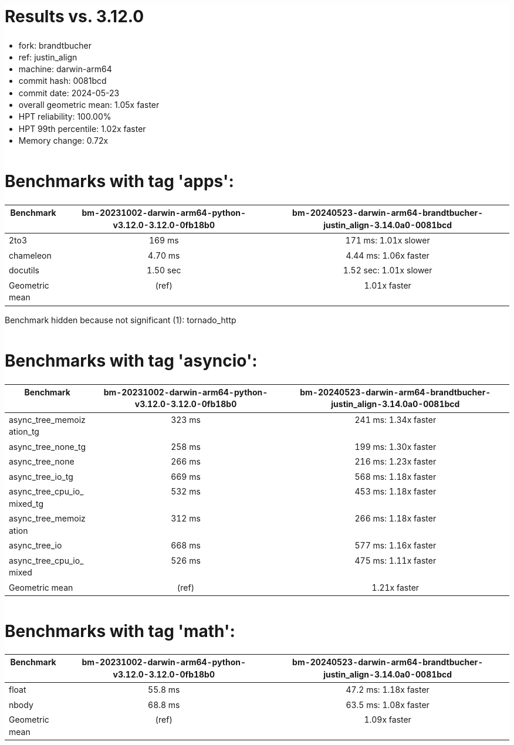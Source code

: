 # Results vs. 3.12.0

- fork: brandtbucher
- ref: justin_align
- machine: darwin-arm64
- commit hash: 0081bcd
- commit date: 2024-05-23
- overall geometric mean: 1.05x faster
- HPT reliability: 100.00%
- HPT 99th percentile: 1.02x faster
- Memory change: 0.72x

Benchmarks with tag 'apps':
===========================

| Benchmark      | bm-20231002-darwin-arm64-python-v3.12.0-3.12.0-0fb18b0 | bm-20240523-darwin-arm64-brandtbucher-justin_align-3.14.0a0-0081bcd |
|----------------|:------------------------------------------------------:|:-------------------------------------------------------------------:|
| 2to3           | 169 ms                                                 | 171 ms: 1.01x slower                                                |
| chameleon      | 4.70 ms                                                | 4.44 ms: 1.06x faster                                               |
| docutils       | 1.50 sec                                               | 1.52 sec: 1.01x slower                                              |
| Geometric mean | (ref)                                                  | 1.01x faster                                                        |

Benchmark hidden because not significant (1): tornado_http

Benchmarks with tag 'asyncio':
==============================

| Benchmark                  | bm-20231002-darwin-arm64-python-v3.12.0-3.12.0-0fb18b0 | bm-20240523-darwin-arm64-brandtbucher-justin_align-3.14.0a0-0081bcd |
|----------------------------|:------------------------------------------------------:|:-------------------------------------------------------------------:|
| async_tree_memoization_tg  | 323 ms                                                 | 241 ms: 1.34x faster                                                |
| async_tree_none_tg         | 258 ms                                                 | 199 ms: 1.30x faster                                                |
| async_tree_none            | 266 ms                                                 | 216 ms: 1.23x faster                                                |
| async_tree_io_tg           | 669 ms                                                 | 568 ms: 1.18x faster                                                |
| async_tree_cpu_io_mixed_tg | 532 ms                                                 | 453 ms: 1.18x faster                                                |
| async_tree_memoization     | 312 ms                                                 | 266 ms: 1.18x faster                                                |
| async_tree_io              | 668 ms                                                 | 577 ms: 1.16x faster                                                |
| async_tree_cpu_io_mixed    | 526 ms                                                 | 475 ms: 1.11x faster                                                |
| Geometric mean             | (ref)                                                  | 1.21x faster                                                        |

Benchmarks with tag 'math':
===========================

| Benchmark      | bm-20231002-darwin-arm64-python-v3.12.0-3.12.0-0fb18b0 | bm-20240523-darwin-arm64-brandtbucher-justin_align-3.14.0a0-0081bcd |
|----------------|:------------------------------------------------------:|:-------------------------------------------------------------------:|
| float          | 55.8 ms                                                | 47.2 ms: 1.18x faster                                               |
| nbody          | 68.8 ms                                                | 63.5 ms: 1.08x faster                                               |
| Geometric mean | (ref)                                                  | 1.09x faster                                                        |
